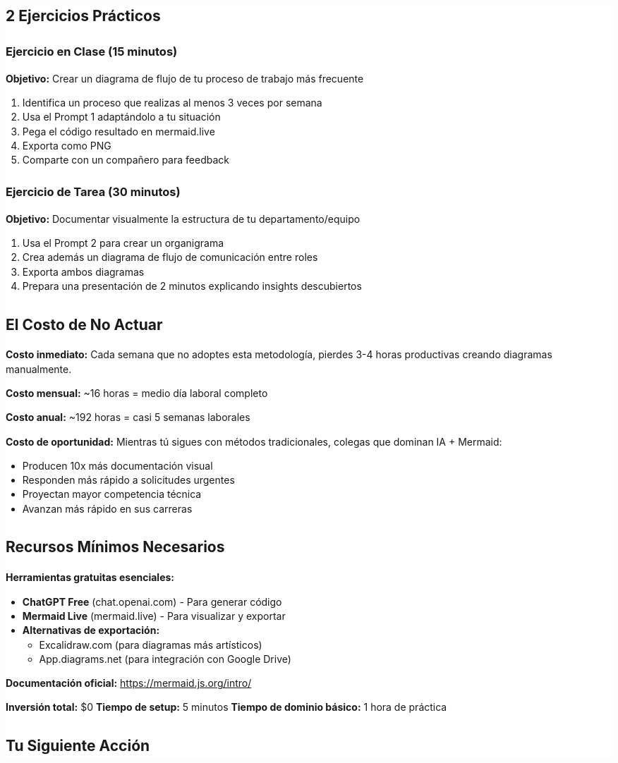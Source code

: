 ## 2 Ejercicios Prácticos

### Ejercicio en Clase (15 minutos)
**Objetivo:** Crear un diagrama de flujo de tu proceso de trabajo más frecuente

1. Identifica un proceso que realizas al menos 3 veces por semana
2. Usa el Prompt 1 adaptándolo a tu situación
3. Pega el código resultado en mermaid.live
4. Exporta como PNG
5. Comparte con un compañero para feedback

### Ejercicio de Tarea (30 minutos)
**Objetivo:** Documentar visualmente la estructura de tu departamento/equipo

1. Usa el Prompt 2 para crear un organigrama
2. Crea además un diagrama de flujo de comunicación entre roles
3. Exporta ambos diagramas
4. Prepara una presentación de 2 minutos explicando insights descubiertos

## El Costo de No Actuar

**Costo inmediato:** Cada semana que no adoptes esta metodología, pierdes 3-4 horas productivas creando diagramas manualmente.

**Costo mensual:** ~16 horas = medio día laboral completo

**Costo anual:** ~192 horas = casi 5 semanas laborales

**Costo de oportunidad:** Mientras tú sigues con métodos tradicionales, colegas que dominan IA + Mermaid:
- Producen 10x más documentación visual
- Responden más rápido a solicitudes urgentes
- Proyectan mayor competencia técnica
- Avanzan más rápido en sus carreras

## Recursos Mínimos Necesarios

**Herramientas gratuitas esenciales:**
- **ChatGPT Free** (chat.openai.com) - Para generar código
- **Mermaid Live** (mermaid.live) - Para visualizar y exportar
- **Alternativas de exportación:**
  - Excalidraw.com (para diagramas más artísticos)
  - App.diagrams.net (para integración con Google Drive)

**Documentación oficial:** https://mermaid.js.org/intro/

**Inversión total:** $0
**Tiempo de setup:** 5 minutos
**Tiempo de dominio básico:** 1 hora de práctica

## Tu Siguiente Acción
